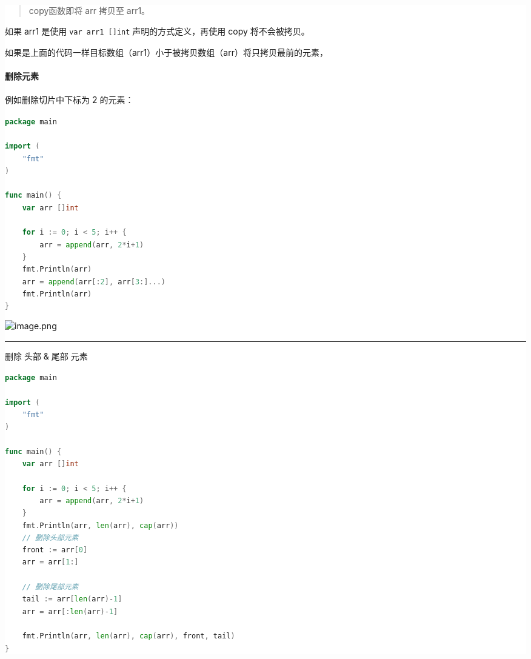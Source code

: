 > copy函数即将 arr 拷贝至 arr1。

如果 arr1 是使用 `var arr1 []int` 声明的方式定义，再使用 copy 将不会被拷贝。

如果是上面的代码一样目标数组（arr1）小于被拷贝数组（arr）将只拷贝最前的元素，

#### 删除元素

例如删除切片中下标为 2 的元素：

```go
package main

import (
	"fmt"
)

func main() {
	var arr []int

	for i := 0; i < 5; i++ {
		arr = append(arr, 2*i+1)
	}
	fmt.Println(arr)
	arr = append(arr[:2], arr[3:]...)
	fmt.Println(arr)
}
```

![image.png](https://b3logfile.com/file/2021/06/image-8756c343.png)

---

删除 头部 & 尾部 元素

```go
package main

import (
	"fmt"
)

func main() {
	var arr []int

	for i := 0; i < 5; i++ {
		arr = append(arr, 2*i+1)
	}
	fmt.Println(arr, len(arr), cap(arr))
	// 删除头部元素
	front := arr[0]
	arr = arr[1:]

	// 删除尾部元素
	tail := arr[len(arr)-1]
	arr = arr[:len(arr)-1]

	fmt.Println(arr, len(arr), cap(arr), front, tail)
}
```
